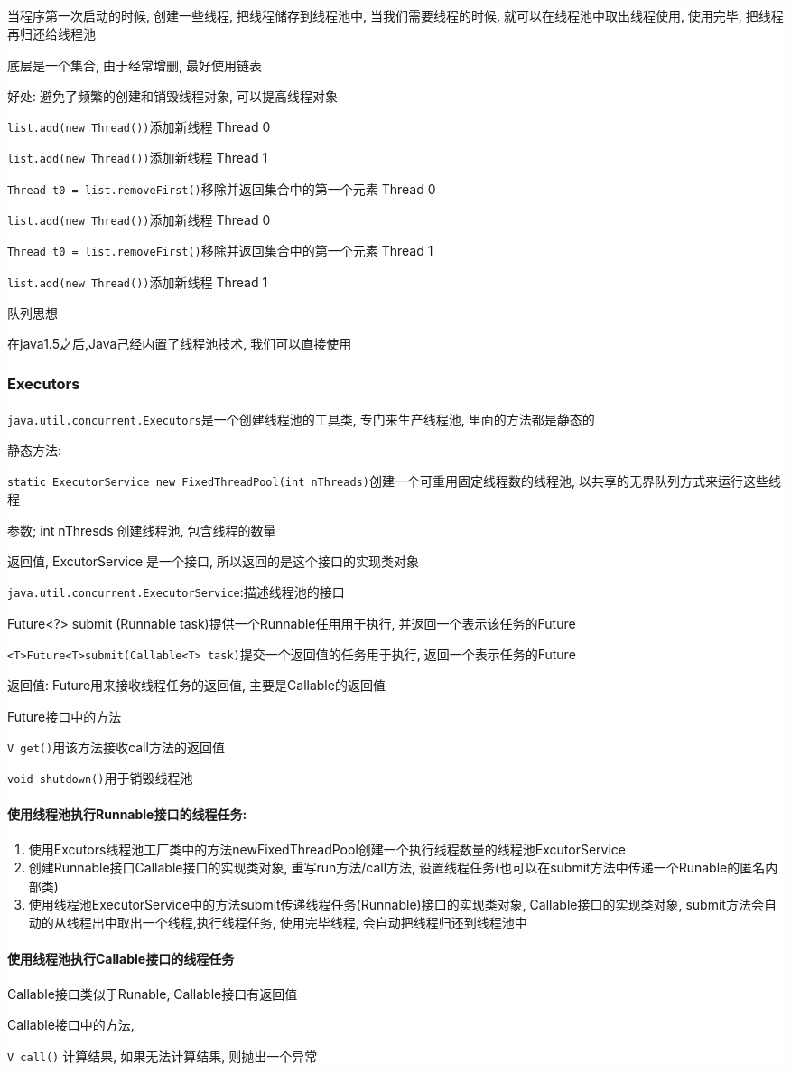 当程序第一次启动的时候,  创建一些线程, 把线程储存到线程池中, 当我们需要线程的时候,  就可以在线程池中取出线程使用, 使用完毕, 把线程再归还给线程池

底层是一个集合, 由于经常增删, 最好使用链表

好处: 避免了频繁的创建和销毁线程对象, 可以提高线程对象

`list.add(new Thread())`添加新线程 Thread 0 

`list.add(new Thread())`添加新线程  Thread 1

`Thread t0 = list.removeFirst()`移除并返回集合中的第一个元素 Thread 0

`list.add(new Thread())`添加新线程  Thread 0

`Thread t0 = list.removeFirst()`移除并返回集合中的第一个元素 Thread 1

`list.add(new Thread())`添加新线程 Thread 1

队列思想

在java1.5之后,Java己经内置了线程池技术, 我们可以直接使用

### Executors

`java.util.concurrent.Executors`是一个创建线程池的工具类, 专门来生产线程池, 里面的方法都是静态的

静态方法:

`static ExecutorService new FixedThreadPool(int nThreads)`创建一个可重用固定线程数的线程池, 以共享的无界队列方式来运行这些线程

参数; int nThresds 创建线程池, 包含线程的数量

返回值, ExcutorService 是一个接口, 所以返回的是这个接口的实现类对象

`java.util.concurrent.ExecutorService`:描述线程池的接口

Future<?>  submit (Runnable task)提供一个Runnable任用用于执行, 并返回一个表示该任务的Future

`<T>Future<T>submit(Callable<T> task)`提交一个返回值的任务用于执行, 返回一个表示任务的Future

返回值: Future用来接收线程任务的返回值, 主要是Callable的返回值

Future接口中的方法

`V get()`用该方法接收call方法的返回值

`void shutdown()`用于销毁线程池

#### 使用线程池执行Runnable接口的线程任务:

1. 使用Excutors线程池工厂类中的方法newFixedThreadPool创建一个执行线程数量的线程池ExcutorService
2. 创建Runnable接口Callable接口的实现类对象, 重写run方法/call方法, 设置线程任务(也可以在submit方法中传递一个Runable的匿名内部类)
3. 使用线程池ExecutorService中的方法submit传递线程任务(Runnable)接口的实现类对象, Callable接口的实现类对象, submit方法会自动的从线程出中取出一个线程,执行线程任务, 使用完毕线程, 会自动把线程归还到线程池中

#### 使用线程池执行Callable接口的线程任务

Callable接口类似于Runable, Callable接口有返回值

Callable接口中的方法, 

`V call()` 计算结果, 如果无法计算结果, 则抛出一个异常

